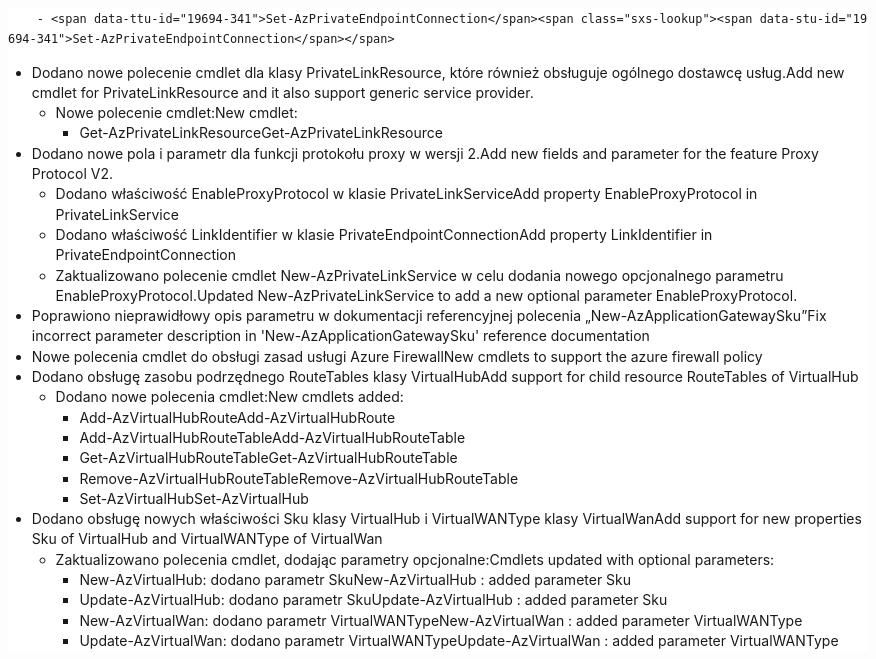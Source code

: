         - <span data-ttu-id="19694-341">Set-AzPrivateEndpointConnection</span><span class="sxs-lookup"><span data-stu-id="19694-341">Set-AzPrivateEndpointConnection</span></span>
* <span data-ttu-id="19694-342">Dodano nowe polecenie cmdlet dla klasy PrivateLinkResource, które również obsługuje ogólnego dostawcę usług.</span><span class="sxs-lookup"><span data-stu-id="19694-342">Add new cmdlet for PrivateLinkResource and it also support generic service provider.</span></span>
    - <span data-ttu-id="19694-343">Nowe polecenie cmdlet:</span><span class="sxs-lookup"><span data-stu-id="19694-343">New cmdlet:</span></span>
        - <span data-ttu-id="19694-344">Get-AzPrivateLinkResource</span><span class="sxs-lookup"><span data-stu-id="19694-344">Get-AzPrivateLinkResource</span></span>
* <span data-ttu-id="19694-345">Dodano nowe pola i parametr dla funkcji protokołu proxy w wersji 2.</span><span class="sxs-lookup"><span data-stu-id="19694-345">Add new fields and parameter for the feature Proxy Protocol V2.</span></span>
    - <span data-ttu-id="19694-346">Dodano właściwość EnableProxyProtocol w klasie PrivateLinkService</span><span class="sxs-lookup"><span data-stu-id="19694-346">Add property EnableProxyProtocol in PrivateLinkService</span></span>
    - <span data-ttu-id="19694-347">Dodano właściwość LinkIdentifier w klasie PrivateEndpointConnection</span><span class="sxs-lookup"><span data-stu-id="19694-347">Add property LinkIdentifier in PrivateEndpointConnection</span></span>
    - <span data-ttu-id="19694-348">Zaktualizowano polecenie cmdlet New-AzPrivateLinkService w celu dodania nowego opcjonalnego parametru EnableProxyProtocol.</span><span class="sxs-lookup"><span data-stu-id="19694-348">Updated New-AzPrivateLinkService to add a new optional parameter EnableProxyProtocol.</span></span>
* <span data-ttu-id="19694-349">Poprawiono nieprawidłowy opis parametru w dokumentacji referencyjnej polecenia „New-AzApplicationGatewaySku”</span><span class="sxs-lookup"><span data-stu-id="19694-349">Fix incorrect parameter description in 'New-AzApplicationGatewaySku' reference documentation</span></span>
* <span data-ttu-id="19694-350">Nowe polecenia cmdlet do obsługi zasad usługi Azure Firewall</span><span class="sxs-lookup"><span data-stu-id="19694-350">New cmdlets to support the azure firewall policy</span></span>
* <span data-ttu-id="19694-351">Dodano obsługę zasobu podrzędnego RouteTables klasy VirtualHub</span><span class="sxs-lookup"><span data-stu-id="19694-351">Add support for child resource RouteTables of VirtualHub</span></span>
    - <span data-ttu-id="19694-352">Dodano nowe polecenia cmdlet:</span><span class="sxs-lookup"><span data-stu-id="19694-352">New cmdlets added:</span></span>
        - <span data-ttu-id="19694-353">Add-AzVirtualHubRoute</span><span class="sxs-lookup"><span data-stu-id="19694-353">Add-AzVirtualHubRoute</span></span>
        - <span data-ttu-id="19694-354">Add-AzVirtualHubRouteTable</span><span class="sxs-lookup"><span data-stu-id="19694-354">Add-AzVirtualHubRouteTable</span></span>
        - <span data-ttu-id="19694-355">Get-AzVirtualHubRouteTable</span><span class="sxs-lookup"><span data-stu-id="19694-355">Get-AzVirtualHubRouteTable</span></span>
        - <span data-ttu-id="19694-356">Remove-AzVirtualHubRouteTable</span><span class="sxs-lookup"><span data-stu-id="19694-356">Remove-AzVirtualHubRouteTable</span></span>
        - <span data-ttu-id="19694-357">Set-AzVirtualHub</span><span class="sxs-lookup"><span data-stu-id="19694-357">Set-AzVirtualHub</span></span>
* <span data-ttu-id="19694-358">Dodano obsługę nowych właściwości Sku klasy VirtualHub i VirtualWANType klasy VirtualWan</span><span class="sxs-lookup"><span data-stu-id="19694-358">Add support for new properties Sku of VirtualHub and VirtualWANType of VirtualWan</span></span>
    - <span data-ttu-id="19694-359">Zaktualizowano polecenia cmdlet, dodając parametry opcjonalne:</span><span class="sxs-lookup"><span data-stu-id="19694-359">Cmdlets updated with optional parameters:</span></span>
        - <span data-ttu-id="19694-360">New-AzVirtualHub: dodano parametr Sku</span><span class="sxs-lookup"><span data-stu-id="19694-360">New-AzVirtualHub : added parameter Sku</span></span>
        - <span data-ttu-id="19694-361">Update-AzVirtualHub: dodano parametr Sku</span><span class="sxs-lookup"><span data-stu-id="19694-361">Update-AzVirtualHub : added parameter Sku</span></span>
        - <span data-ttu-id="19694-362">New-AzVirtualWan: dodano parametr VirtualWANType</span><span class="sxs-lookup"><span data-stu-id="19694-362">New-AzVirtualWan : added parameter VirtualWANType</span></span>
        - <span data-ttu-id="19694-363">Update-AzVirtualWan: dodano parametr VirtualWANType</span><span class="sxs-lookup"><span data-stu-id="19694-363">Update-AzVirtualWan : added parameter VirtualWANType</span></span>